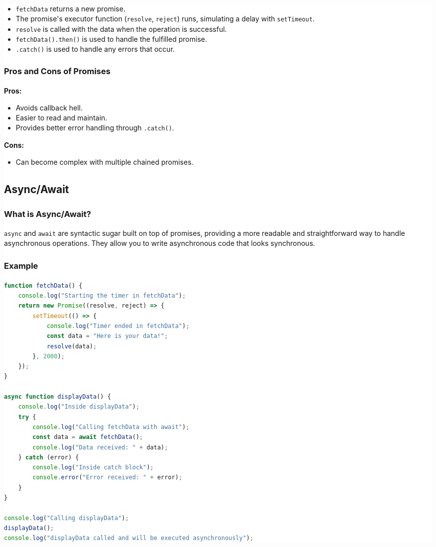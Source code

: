 - `fetchData` returns a new promise.
- The promise's executor function (`resolve`, `reject`) runs, simulating a delay with `setTimeout`.
- `resolve` is called with the data when the operation is successful.
- `fetchData().then()` is used to handle the fulfilled promise.
- `.catch()` is used to handle any errors that occur.

### Pros and Cons of Promises

**Pros:**
- Avoids callback hell.
- Easier to read and maintain.
- Provides better error handling through `.catch()`.

**Cons:**
- Can become complex with multiple chained promises.

## Async/Await

### What is Async/Await?

`async` and `await` are syntactic sugar built on top of promises, providing a more readable and straightforward way to handle asynchronous operations. They allow you to write asynchronous code that looks synchronous.

### Example

```javascript
function fetchData() {
    console.log("Starting the timer in fetchData");
    return new Promise((resolve, reject) => {
        setTimeout(() => {
            console.log("Timer ended in fetchData");
            const data = "Here is your data!";
            resolve(data);
        }, 2000);
    });
}

async function displayData() {
    console.log("Inside displayData");
    try {
        console.log("Calling fetchData with await");
        const data = await fetchData();
        console.log("Data received: " + data);
    } catch (error) {
        console.log("Inside catch block");
        console.error("Error received: " + error);
    }
}

console.log("Calling displayData");
displayData();
console.log("displayData called and will be executed asynchronously");

```
